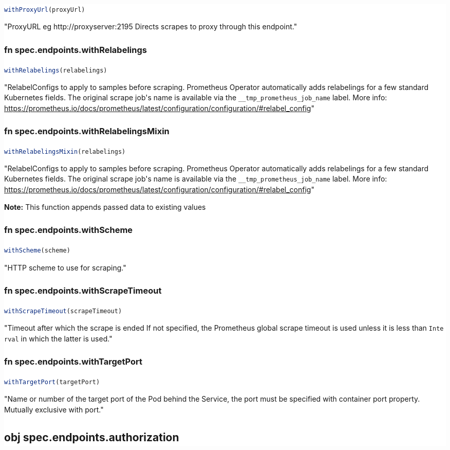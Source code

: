 ```ts
withProxyUrl(proxyUrl)
```

"ProxyURL eg http://proxyserver:2195 Directs scrapes to proxy through this endpoint."

### fn spec.endpoints.withRelabelings

```ts
withRelabelings(relabelings)
```

"RelabelConfigs to apply to samples before scraping. Prometheus Operator automatically adds relabelings for a few standard Kubernetes fields. The original scrape job's name is available via the `__tmp_prometheus_job_name` label. More info: https://prometheus.io/docs/prometheus/latest/configuration/configuration/#relabel_config"

### fn spec.endpoints.withRelabelingsMixin

```ts
withRelabelingsMixin(relabelings)
```

"RelabelConfigs to apply to samples before scraping. Prometheus Operator automatically adds relabelings for a few standard Kubernetes fields. The original scrape job's name is available via the `__tmp_prometheus_job_name` label. More info: https://prometheus.io/docs/prometheus/latest/configuration/configuration/#relabel_config"

**Note:** This function appends passed data to existing values

### fn spec.endpoints.withScheme

```ts
withScheme(scheme)
```

"HTTP scheme to use for scraping."

### fn spec.endpoints.withScrapeTimeout

```ts
withScrapeTimeout(scrapeTimeout)
```

"Timeout after which the scrape is ended If not specified, the Prometheus global scrape timeout is used unless it is less than `Interval` in which the latter is used."

### fn spec.endpoints.withTargetPort

```ts
withTargetPort(targetPort)
```

"Name or number of the target port of the Pod behind the Service, the port must be specified with container port property. Mutually exclusive with port."

## obj spec.endpoints.authorization
